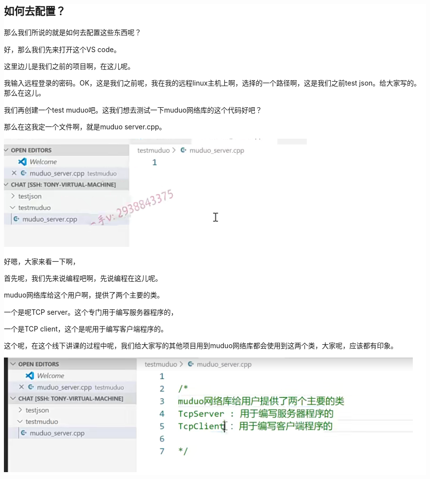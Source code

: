 ## 如何去配置？

那么我们所说的就是如何去配置这些东西呢？

好，那么我们先来打开这个VS code。

这里边儿是我们之前的项目啊，在这儿呢。

我输入远程登录的密码。OK，这是我们之前呢，我在我的远程linux主机上啊，选择的一个路径啊，这是我们之前test json。给大家写的。那么在这儿。



我们再创建一个test muduo吧。这我们想去测试一下muduo网络库的这个代码好吧？

那么在这我定一个文件啊，就是muduo server.cpp。

![image-20230719173449240](image/image-20230719173449240.png)



好嗯，大家来看一下啊，

首先呢，我们先来说编程吧啊，先说编程在这儿呢。



muduo网络库给这个用户啊，提供了两个主要的类。

一个是呢TCP server。这个专门用于编写服务器程序的，

一个是TCP client，这个是呢用于编写客户端程序的。

这个呢，在这个线下讲课的过程中呢，我们给大家写的其他项目用到muduo网络库都会使用到这两个类，大家呢，应该都有印象。

![image-20230719173550212](image/image-20230719173550212.png)
